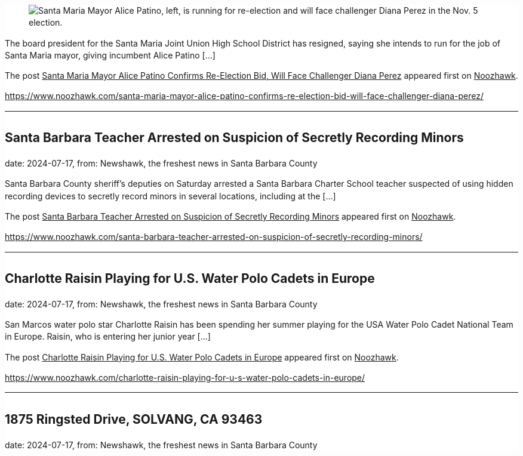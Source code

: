 <figure><img width="1024" height="682" src="https://i0.wp.com/www.noozhawk.com/wp-content/uploads/2024/07/071624-Santa-Maria-mayor-race-2000.jpg?fit=1024%2C682&amp;ssl=1" class="attachment-rss-image-size size-rss-image-size wp-post-image" alt="Santa Maria Mayor Alice Patino, left, is running for re-election and will face challenger Diana Perez in the Nov. 5 election." decoding="async" srcset="https://i0.wp.com/www.noozhawk.com/wp-content/uploads/2024/07/071624-Santa-Maria-mayor-race-2000.jpg?w=2000&amp;ssl=1 2000w, https://i0.wp.com/www.noozhawk.com/wp-content/uploads/2024/07/071624-Santa-Maria-mayor-race-2000.jpg?resize=300%2C200&amp;ssl=1 300w, https://i0.wp.com/www.noozhawk.com/wp-content/uploads/2024/07/071624-Santa-Maria-mayor-race-2000.jpg?resize=1024%2C682&amp;ssl=1 1024w, https://i0.wp.com/www.noozhawk.com/wp-content/uploads/2024/07/071624-Santa-Maria-mayor-race-2000.jpg?resize=768%2C512&amp;ssl=1 768w, https://i0.wp.com/www.noozhawk.com/wp-content/uploads/2024/07/071624-Santa-Maria-mayor-race-2000.jpg?resize=1536%2C1024&amp;ssl=1 1536w, https://i0.wp.com/www.noozhawk.com/wp-content/uploads/2024/07/071624-Santa-Maria-mayor-race-2000.jpg?resize=1200%2C800&amp;ssl=1 1200w, https://i0.wp.com/www.noozhawk.com/wp-content/uploads/2024/07/071624-Santa-Maria-mayor-race-2000.jpg?resize=1568%2C1045&amp;ssl=1 1568w, https://i0.wp.com/www.noozhawk.com/wp-content/uploads/2024/07/071624-Santa-Maria-mayor-race-2000.jpg?resize=400%2C267&amp;ssl=1 400w, https://i0.wp.com/www.noozhawk.com/wp-content/uploads/2024/07/071624-Santa-Maria-mayor-race-2000.jpg?resize=706%2C471&amp;ssl=1 706w, https://i0.wp.com/www.noozhawk.com/wp-content/uploads/2024/07/071624-Santa-Maria-mayor-race-2000.jpg?fit=1024%2C682&amp;ssl=1&amp;w=370 370w" sizes="(max-width: 34.9rem) calc(100vw - 2rem), (max-width: 53rem) calc(8 * (100vw / 12)), (min-width: 53rem) calc(6 * (100vw / 12)), 100vw" /></figure>
<p>The board president for the Santa Maria Joint Union High School District has resigned, saying she intends to run for the job of Santa Maria mayor, giving incumbent Alice Patino [&#8230;]</p>
<p>The post <a href="https://www.noozhawk.com/santa-maria-mayor-alice-patino-confirms-re-election-bid-will-face-challenger-diana-perez/">Santa Maria Mayor Alice Patino Confirms Re-Election Bid, Will Face Challenger Diana Perez</a> appeared first on <a href="https://www.noozhawk.com">Noozhawk</a>.</p>
 

<https://www.noozhawk.com/santa-maria-mayor-alice-patino-confirms-re-election-bid-will-face-challenger-diana-perez/>

---

## Santa Barbara Teacher Arrested on Suspicion of Secretly Recording Minors

date: 2024-07-17, from: Newshawk, the freshest news in Santa Barbara County

<p>Santa Barbara County sheriff&#8217;s deputies on Saturday arrested a Santa Barbara Charter School teacher suspected of using hidden recording devices to secretly record minors in several locations, including at the [&#8230;]</p>
<p>The post <a href="https://www.noozhawk.com/santa-barbara-teacher-arrested-on-suspicion-of-secretly-recording-minors/">Santa Barbara Teacher Arrested on Suspicion of Secretly Recording Minors</a> appeared first on <a href="https://www.noozhawk.com">Noozhawk</a>.</p>
 

<https://www.noozhawk.com/santa-barbara-teacher-arrested-on-suspicion-of-secretly-recording-minors/>

---

## Charlotte Raisin Playing for U.S. Water Polo Cadets in Europe

date: 2024-07-17, from: Newshawk, the freshest news in Santa Barbara County

<p>San Marcos water polo star Charlotte Raisin has been spending her summer playing for the USA Water Polo Cadet National Team in Europe. Raisin, who is entering her junior year [&#8230;]</p>
<p>The post <a href="https://www.noozhawk.com/charlotte-raisin-playing-for-u-s-water-polo-cadets-in-europe/">Charlotte Raisin Playing for U.S. Water Polo Cadets in Europe</a> appeared first on <a href="https://www.noozhawk.com">Noozhawk</a>.</p>
 

<https://www.noozhawk.com/charlotte-raisin-playing-for-u-s-water-polo-cadets-in-europe/>

---

## 1875 Ringsted Drive, SOLVANG, CA 93463

date: 2024-07-17, from: Newshawk, the freshest news in Santa Barbara County
